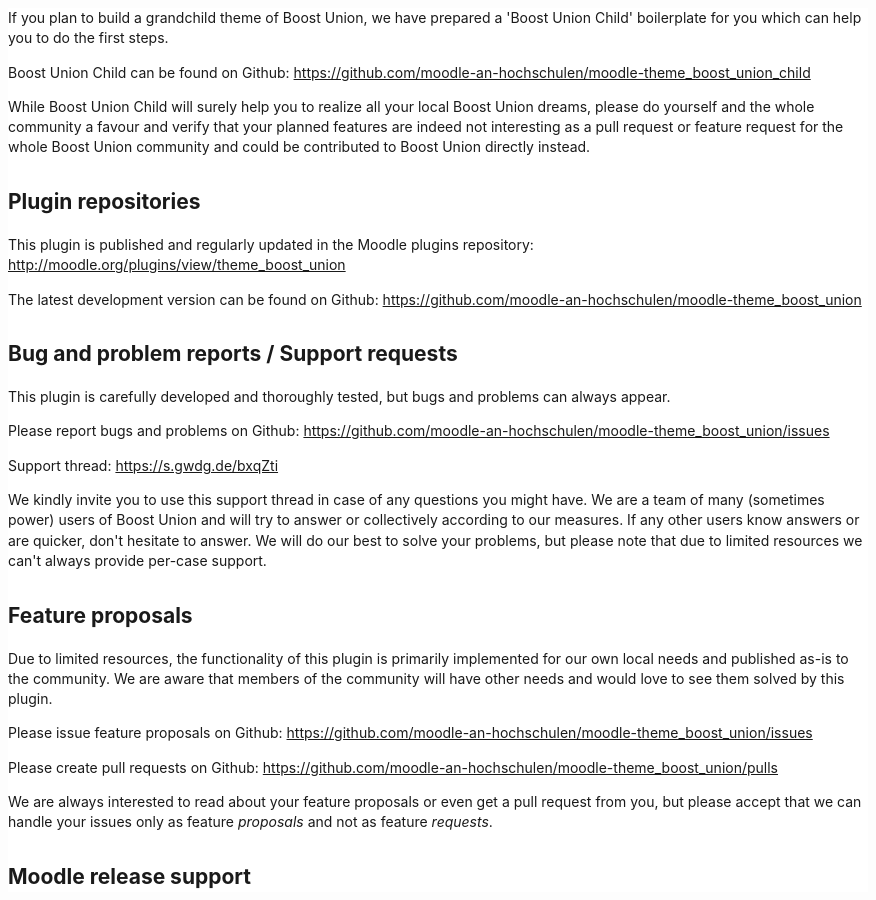 If you plan to build a grandchild theme of Boost Union, we have prepared a 'Boost Union Child' boilerplate for you which can help you to do the first steps.

Boost Union Child can be found on Github:
https://github.com/moodle-an-hochschulen/moodle-theme_boost_union_child

While Boost Union Child will surely help you to realize all your local Boost Union dreams, please do yourself and the whole community a favour and verify that your planned features are indeed not interesting as a pull request or feature request for the whole Boost Union community and could be contributed to Boost Union directly instead.


Plugin repositories
-------------------

This plugin is published and regularly updated in the Moodle plugins repository:
http://moodle.org/plugins/view/theme_boost_union

The latest development version can be found on Github:
https://github.com/moodle-an-hochschulen/moodle-theme_boost_union


Bug and problem reports / Support requests
------------------------------------------

This plugin is carefully developed and thoroughly tested, but bugs and problems can always appear.

Please report bugs and problems on Github:
https://github.com/moodle-an-hochschulen/moodle-theme_boost_union/issues

Support thread:
https://s.gwdg.de/bxqZti

We kindly invite you to use this support thread in case of any questions you might have. We are a team of many (sometimes power) users of Boost Union and will try to answer or collectively according to our measures. If any other users know answers or are quicker, don't hesitate to answer. We will do our best to solve your problems, but please note that due to limited resources we can't always provide per-case support.


Feature proposals
-----------------

Due to limited resources, the functionality of this plugin is primarily implemented for our own local needs and published as-is to the community. We are aware that members of the community will have other needs and would love to see them solved by this plugin.

Please issue feature proposals on Github:
https://github.com/moodle-an-hochschulen/moodle-theme_boost_union/issues

Please create pull requests on Github:
https://github.com/moodle-an-hochschulen/moodle-theme_boost_union/pulls

We are always interested to read about your feature proposals or even get a pull request from you, but please accept that we can handle your issues only as feature _proposals_ and not as feature _requests_.


Moodle release support
----------------------
